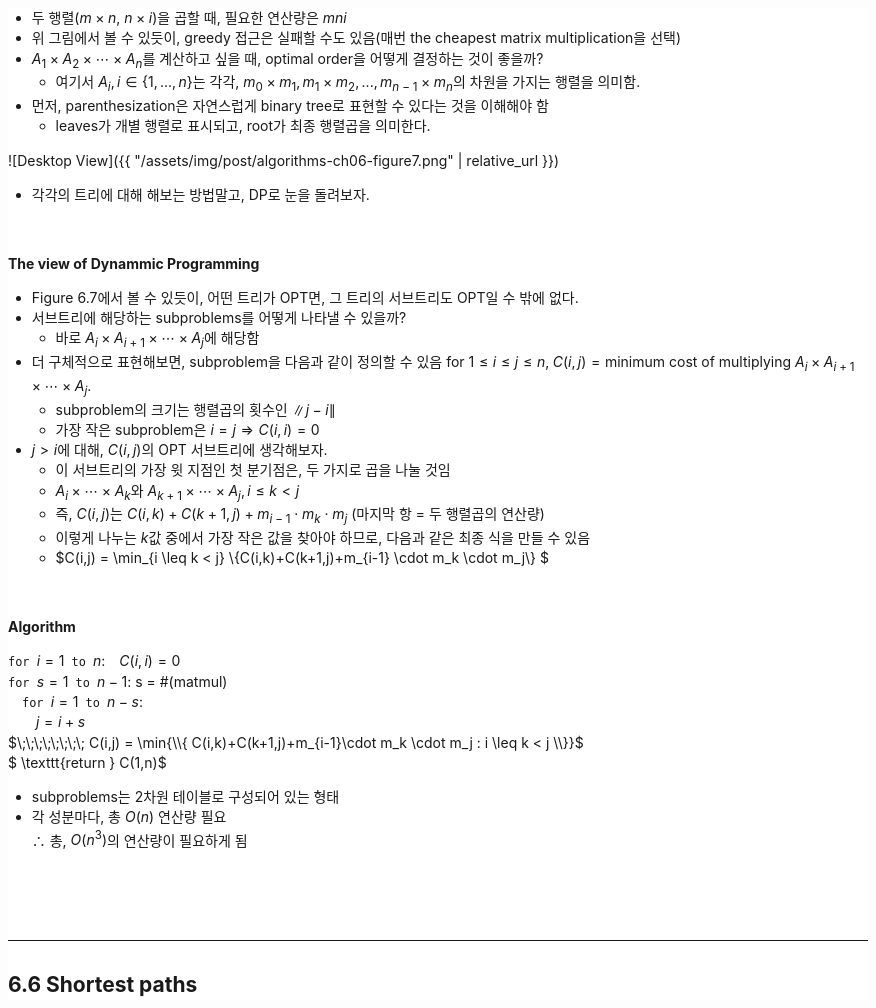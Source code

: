 - 두 행렬($m \times n$, $n \times i$)을 곱할 때, 필요한 연산량은 $mni$
- 위 그림에서 볼 수 있듯이, greedy 접근은 실패할 수도 있음(매번 the cheapest matrix multiplication을 선택)
- $A_1 \times A_2 \times \cdots \times A_n$를 계산하고 싶을 때, optimal order을 어떻게 결정하는 것이 좋을까?
  - 여기서 $A_i, i \in \{1,...,n\}$는 각각, $m_0 \times m_1, m_1 \times m_2, ... , m_{n-1} \times m_n$의 차원을 가지는 행렬을 의미함.
- 먼저, parenthesization은 자연스럽게 binary tree로 표현할 수 있다는 것을 이해해야 함
  - leaves가 개별 행렬로 표시되고, root가 최종 행렬곱을 의미한다.

![Desktop View]({{ "/assets/img/post/algorithms-ch06-figure7.png" | relative_url }})

- 각각의 트리에 대해 해보는 방법말고, DP로 눈을 돌려보자.

<br/>

**The view of Dynammic Programming**

- Figure 6.7에서 볼 수 있듯이, 어떤 트리가 OPT면, 그 트리의 서브트리도 OPT일 수 밖에 없다.
- 서브트리에 해당하는 subproblems를 어떻게 나타낼 수 있을까?
  - 바로 $A_i \times A_{i+1} \times \cdots \times A_j$에 해당함
- 더 구체적으로 표현해보면, subproblem을 다음과 같이 정의할 수 있음
  $\text{for } 1 \leq i \leq j \leq n, \; C(i,j) = \text{minimum cost of multiplying } A_i \times A_{i+1} \times \cdots \times A_j.$
  - subproblem의 크기는 행렬곱의 횟수인 $\|j-i\|$
  - 가장 작은 subproblem은 $i=j \Rightarrow C(i,i)=0$
- $j>i$에 대해, $C(i,j)$의 OPT 서브트리에 생각해보자.
  - 이 서브트리의 가장 윗 지점인 첫 분기점은, 두 가지로 곱을 나눌 것임
  - $A_i \times \cdots \times A_k$와 $A_{k+1} \times \cdots \times A_j, i \leq k < j$
  - 즉, $C(i,j)$는 $C(i,k) + C(k+1, j) + m_{i-1} \cdot m_k \cdot m_j$ (마지막 항 = 두 행렬곱의 연산량)
  - 이렇게 나누는 $k$값 중에서 가장 작은 값을 찾아야 하므로, 다음과 같은 최종 식을 만들 수 있음
  - $C(i,j) = \min_{i \leq k < j} \\{C(i,k)+C(k+1,j)+m_{i-1} \cdot m_k \cdot m_j\\} $

<br/>

**Algorithm**

$\texttt{for }i=1\texttt{ to } n: \;\;\;\; C(i,i)=0$  
$\texttt{for }s=1\texttt{ to } n-1:$  s = #(matmul)   
$\;\;\;\; \texttt{for }i=1\texttt{ to }n-s:$  
$\;\;\;\;\;\;\;\; j=i+s$  
$\;\;\;\;\;\;\;\; C(i,j) = \min{\\{ C(i,k)+C(k+1,j)+m_{i-1}\cdot m_k \cdot m_j : i \leq k < j \\}}$  
$ \texttt{return } C(1,n)$

- subproblems는 2차원 테이블로 구성되어 있는 형태
- 각 성분마다, 총 $O(n)$ 연산량 필요  
  $\therefore$ 총, $O(n^3)$의 연산량이 필요하게 됨

<br/>

<br/>

<br/>

---

## 6.6 Shortest paths
